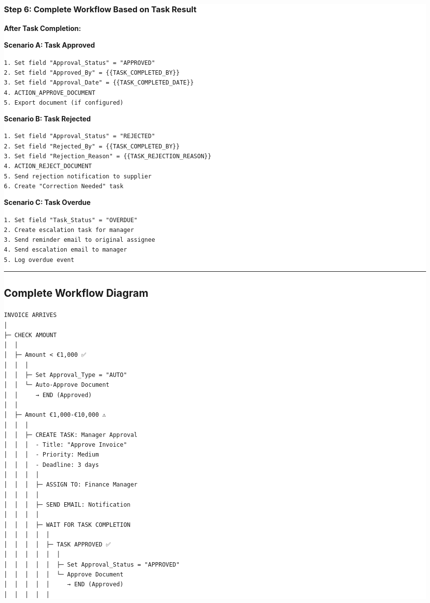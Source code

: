 
### Step 6: Complete Workflow Based on Task Result

**After Task Completion:**

**Scenario A: Task Approved**
```
1. Set field "Approval_Status" = "APPROVED"
2. Set field "Approved_By" = {{TASK_COMPLETED_BY}}
3. Set field "Approval_Date" = {{TASK_COMPLETED_DATE}}
4. ACTION_APPROVE_DOCUMENT
5. Export document (if configured)
```

**Scenario B: Task Rejected**
```
1. Set field "Approval_Status" = "REJECTED"
2. Set field "Rejected_By" = {{TASK_COMPLETED_BY}}
3. Set field "Rejection_Reason" = {{TASK_REJECTION_REASON}}
4. ACTION_REJECT_DOCUMENT
5. Send rejection notification to supplier
6. Create "Correction Needed" task
```

**Scenario C: Task Overdue**
```
1. Set field "Task_Status" = "OVERDUE"
2. Create escalation task for manager
3. Send reminder email to original assignee
4. Send escalation email to manager
5. Log overdue event
```

---

## Complete Workflow Diagram

```
INVOICE ARRIVES
│
├─ CHECK AMOUNT
│  │
│  ├─ Amount < €1,000 ✅
│  │  │
│  │  ├─ Set Approval_Type = "AUTO"
│  │  └─ Auto-Approve Document
│  │     → END (Approved)
│  │
│  ├─ Amount €1,000-€10,000 ⚠️
│  │  │
│  │  ├─ CREATE TASK: Manager Approval
│  │  │  - Title: "Approve Invoice"
│  │  │  - Priority: Medium
│  │  │  - Deadline: 3 days
│  │  │  │
│  │  │  ├─ ASSIGN TO: Finance Manager
│  │  │  │
│  │  │  ├─ SEND EMAIL: Notification
│  │  │  │
│  │  │  ├─ WAIT FOR TASK COMPLETION
│  │  │  │  │
│  │  │  │  ├─ TASK APPROVED ✅
│  │  │  │  │  │
│  │  │  │  │  ├─ Set Approval_Status = "APPROVED"
│  │  │  │  │  └─ Approve Document
│  │  │  │  │     → END (Approved)
│  │  │  │  │
```
